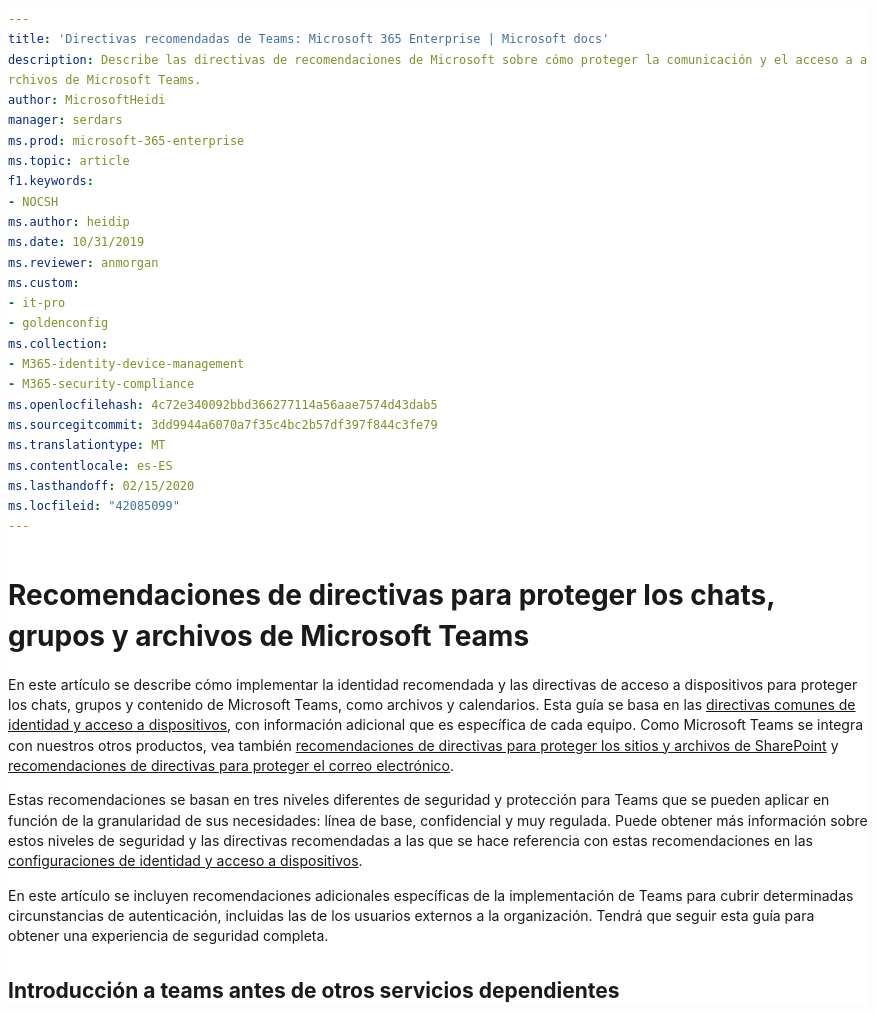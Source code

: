 ```yaml
---
title: 'Directivas recomendadas de Teams: Microsoft 365 Enterprise | Microsoft docs'
description: Describe las directivas de recomendaciones de Microsoft sobre cómo proteger la comunicación y el acceso a archivos de Microsoft Teams.
author: MicrosoftHeidi
manager: serdars
ms.prod: microsoft-365-enterprise
ms.topic: article
f1.keywords:
- NOCSH
ms.author: heidip
ms.date: 10/31/2019
ms.reviewer: anmorgan
ms.custom:
- it-pro
- goldenconfig
ms.collection:
- M365-identity-device-management
- M365-security-compliance
ms.openlocfilehash: 4c72e340092bbd366277114a56aae7574d43dab5
ms.sourcegitcommit: 3dd9944a6070a7f35c4bc2b57df397f844c3fe79
ms.translationtype: MT
ms.contentlocale: es-ES
ms.lasthandoff: 02/15/2020
ms.locfileid: "42085099"
---
```

# <a name="policy-recommendations-for-securing-teams-chats-groups-and-files"></a>Recomendaciones de directivas para proteger los chats, grupos y archivos de Microsoft Teams

En este artículo se describe cómo implementar la identidad recomendada y las directivas de acceso a dispositivos para proteger los chats, grupos y contenido de Microsoft Teams, como archivos y calendarios. Esta guía se basa en las [directivas comunes de identidad y acceso a dispositivos](identity-access-policies.md), con información adicional que es específica de cada equipo. Como Microsoft Teams se integra con nuestros otros productos, vea también [recomendaciones de directivas para proteger los sitios y archivos de SharePoint](sharepoint-file-access-policies.md) y [recomendaciones de directivas para proteger el correo electrónico](secure-email-recommended-policies.md).

Estas recomendaciones se basan en tres niveles diferentes de seguridad y protección para Teams que se pueden aplicar en función de la granularidad de sus necesidades: línea de base, confidencial y muy regulada. Puede obtener más información sobre estos niveles de seguridad y las directivas recomendadas a las que se hace referencia con estas recomendaciones en las [configuraciones de identidad y acceso a dispositivos](microsoft-365-policies-configurations.md).

En este artículo se incluyen recomendaciones adicionales específicas de la implementación de Teams para cubrir determinadas circunstancias de autenticación, incluidas las de los usuarios externos a la organización. Tendrá que seguir esta guía para obtener una experiencia de seguridad completa.

## <a name="getting-started-with-teams-before-other-dependent-services"></a>Introducción a teams antes de otros servicios dependientes
